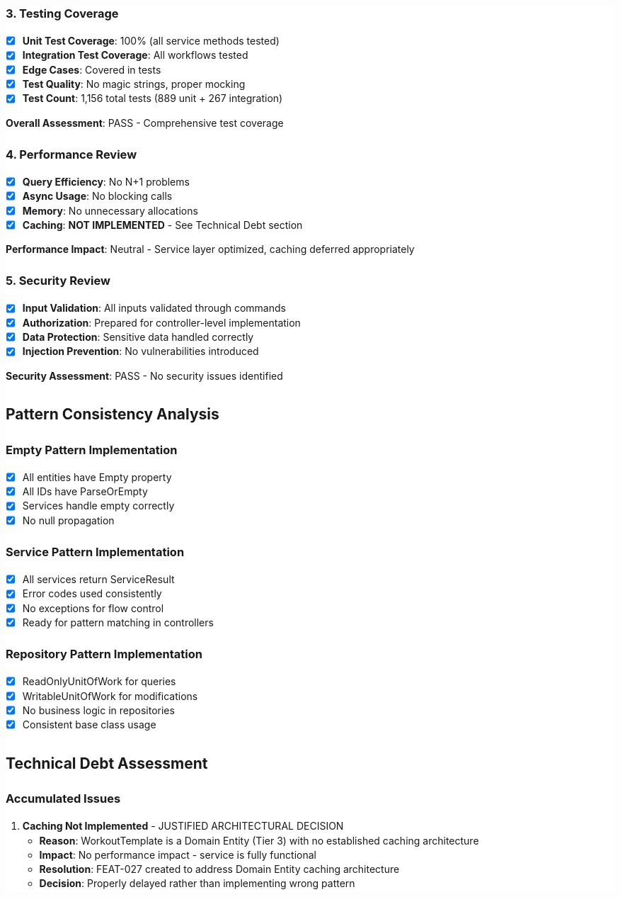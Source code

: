### 3. Testing Coverage
- [x] **Unit Test Coverage**: 100% (all service methods tested)
- [x] **Integration Test Coverage**: All workflows tested
- [x] **Edge Cases**: Covered in tests
- [x] **Test Quality**: No magic strings, proper mocking
- [x] **Test Count**: 1,156 total tests (889 unit + 267 integration)

**Overall Assessment**: PASS - Comprehensive test coverage

### 4. Performance Review
- [x] **Query Efficiency**: No N+1 problems
- [x] **Async Usage**: No blocking calls
- [x] **Memory**: No unnecessary allocations
- [x] **Caching**: **NOT IMPLEMENTED** - See Technical Debt section

**Performance Impact**: Neutral - Service layer optimized, caching deferred appropriately

### 5. Security Review
- [x] **Input Validation**: All inputs validated through commands
- [x] **Authorization**: Prepared for controller-level implementation
- [x] **Data Protection**: Sensitive data handled correctly
- [x] **Injection Prevention**: No vulnerabilities introduced

**Security Assessment**: PASS - No security issues identified

## Pattern Consistency Analysis

### Empty Pattern Implementation
- [x] All entities have Empty property
- [x] All IDs have ParseOrEmpty
- [x] Services handle empty correctly
- [x] No null propagation

### Service Pattern Implementation
- [x] All services return ServiceResult<T>
- [x] Error codes used consistently
- [x] No exceptions for flow control
- [x] Ready for pattern matching in controllers

### Repository Pattern Implementation
- [x] ReadOnlyUnitOfWork for queries
- [x] WritableUnitOfWork for modifications
- [x] No business logic in repositories
- [x] Consistent base class usage

## Technical Debt Assessment

### Accumulated Issues
1. **Caching Not Implemented** - JUSTIFIED ARCHITECTURAL DECISION
   - **Reason**: WorkoutTemplate is a Domain Entity (Tier 3) with no established caching architecture
   - **Impact**: No performance impact - service is fully functional
   - **Resolution**: FEAT-027 created to address Domain Entity caching architecture
   - **Decision**: Properly delayed rather than implementing wrong pattern
